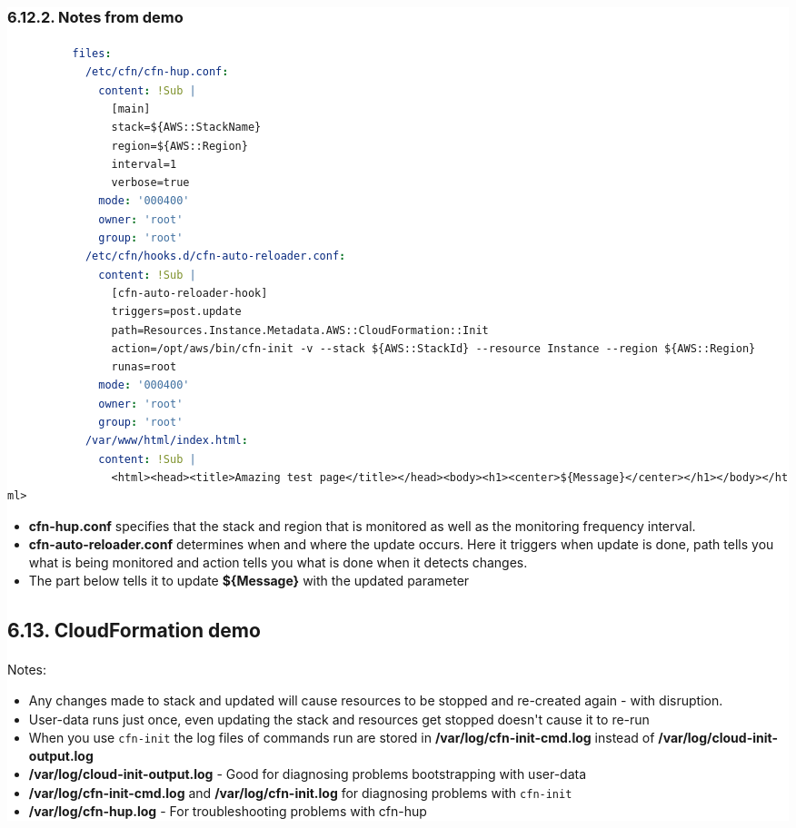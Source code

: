 ### 6.12.2. Notes from demo

```yaml
          files:
            /etc/cfn/cfn-hup.conf:
              content: !Sub |
                [main]
                stack=${AWS::StackName}
                region=${AWS::Region}
                interval=1
                verbose=true
              mode: '000400'
              owner: 'root'
              group: 'root'
            /etc/cfn/hooks.d/cfn-auto-reloader.conf:
              content: !Sub |
                [cfn-auto-reloader-hook]
                triggers=post.update
                path=Resources.Instance.Metadata.AWS::CloudFormation::Init
                action=/opt/aws/bin/cfn-init -v --stack ${AWS::StackId} --resource Instance --region ${AWS::Region}
                runas=root
              mode: '000400'
              owner: 'root'
              group: 'root'
            /var/www/html/index.html:
              content: !Sub |
                <html><head><title>Amazing test page</title></head><body><h1><center>${Message}</center></h1></body></html>
```

* **cfn-hup.conf** specifies that the stack and region that is monitored as well as the monitoring frequency interval.
* **cfn-auto-reloader.conf** determines when and where the update occurs. Here it triggers when update is done, path tells you what is being monitored and action tells you what is done when it detects changes.
* The part below tells it to update **${Message}** with the updated parameter

## 6.13. CloudFormation demo

Notes:

* Any changes made to stack and updated will cause resources to be stopped and re-created again - with disruption.
* User-data runs just once, even updating the stack and resources get stopped doesn't cause it to re-run
* When you use `cfn-init` the log files of commands run are stored in **/var/log/cfn-init-cmd.log** instead of **/var/log/cloud-init-output.log**
* **/var/log/cloud-init-output.log** - Good for diagnosing problems bootstrapping with user-data
* **/var/log/cfn-init-cmd.log** and **/var/log/cfn-init.log** for diagnosing problems with `cfn-init`
* **/var/log/cfn-hup.log** - For troubleshooting problems with cfn-hup
